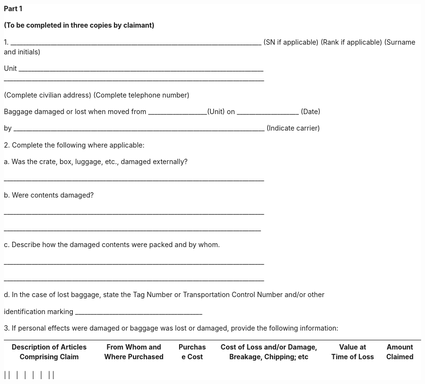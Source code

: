  **Part 1** 

**(To be completed in three copies by claimant)** 

1\. \_\_\_\_\_\_\_\_\_\_\_\_\_\_\_\_\_\_\_\_\_\_\_\_\_\_\_\_\_\_\_\_\_\_\_\_\_\_\_\_\_\_\_\_\_\_\_\_\_\_\_\_\_\_\_\_\_\_\_\_\_\_\_\_\_\_\_\_\_\_\_\_\_\_\_\_\_\_\_\_\_ (SN if applicable) (Rank if applicable) (Surname and initials) 

Unit \_\_\_\_\_\_\_\_\_\_\_\_\_\_\_\_\_\_\_\_\_\_\_\_\_\_\_\_\_\_\_\_\_\_\_\_\_\_\_\_\_\_\_\_\_\_\_\_\_\_\_\_\_\_\_\_\_\_\_\_\_\_\_\_\_\_\_\_\_\_\_\_\_\_\_\_\_\_\_ \_\_\_\_\_\_\_\_\_\_\_\_\_\_\_\_\_\_\_\_\_\_\_\_\_\_\_\_\_\_\_\_\_\_\_\_\_\_\_\_\_\_\_\_\_\_\_\_\_\_\_\_\_\_\_\_\_\_\_\_\_\_\_\_\_\_\_\_\_\_\_\_\_\_\_\_\_\_\_\_\_\_\_\_ 

(Complete civilian address) (Complete telephone number) 

Baggage damaged or lost when moved from \_\_\_\_\_\_\_\_\_\_\_\_\_\_\_\_\_\_\_(Unit) on \_\_\_\_\_\_\_\_\_\_\_\_\_\_\_\_\_\_\_\_ (Date) 

by \_\_\_\_\_\_\_\_\_\_\_\_\_\_\_\_\_\_\_\_\_\_\_\_\_\_\_\_\_\_\_\_\_\_\_\_\_\_\_\_\_\_\_\_\_\_\_\_\_\_\_\_\_\_\_\_\_\_\_\_\_\_\_\_\_\_\_\_\_\_\_\_\_\_\_\_\_\_\_\_\_ (Indicate carrier) 

2\. Complete the following where applicable:

 a. Was the crate, box, luggage, etc., damaged externally?

 \_\_\_\_\_\_\_\_\_\_\_\_\_\_\_\_\_\_\_\_\_\_\_\_\_\_\_\_\_\_\_\_\_\_\_\_\_\_\_\_\_\_\_\_\_\_\_\_\_\_\_\_\_\_\_\_\_\_\_\_\_\_\_\_\_\_\_\_\_\_\_\_\_\_\_\_\_\_\_\_\_\_\_\_ 

b. Were contents damaged?

 \_\_\_\_\_\_\_\_\_\_\_\_\_\_\_\_\_\_\_\_\_\_\_\_\_\_\_\_\_\_\_\_\_\_\_\_\_\_\_\_\_\_\_\_\_\_\_\_\_\_\_\_\_\_\_\_\_\_\_\_\_\_\_\_\_\_\_\_\_\_\_\_\_\_\_\_\_\_\_\_\_\_\_\_ 

 \_\_\_\_\_\_\_\_\_\_\_\_\_\_\_\_\_\_\_\_\_\_\_\_\_\_\_\_\_\_\_\_\_\_\_\_\_\_\_\_\_\_\_\_\_\_\_\_\_\_\_\_\_\_\_\_\_\_\_\_\_\_\_\_\_\_\_\_\_\_\_\_\_\_\_\_\_\_\_\_\_\_\_ 

c. Describe how the damaged contents were packed and by whom.

 \_\_\_\_\_\_\_\_\_\_\_\_\_\_\_\_\_\_\_\_\_\_\_\_\_\_\_\_\_\_\_\_\_\_\_\_\_\_\_\_\_\_\_\_\_\_\_\_\_\_\_\_\_\_\_\_\_\_\_\_\_\_\_\_\_\_\_\_\_\_\_\_\_\_\_\_\_\_\_\_\_\_\_\_ 

 \_\_\_\_\_\_\_\_\_\_\_\_\_\_\_\_\_\_\_\_\_\_\_\_\_\_\_\_\_\_\_\_\_\_\_\_\_\_\_\_\_\_\_\_\_\_\_\_\_\_\_\_\_\_\_\_\_\_\_\_\_\_\_\_\_\_\_\_\_\_\_\_\_\_\_\_\_\_\_\_\_\_\_\_ 

d. In the case of lost baggage, state the Tag Number or Transportation Control Number and/or other 

identification marking \_\_\_\_\_\_\_\_\_\_\_\_\_\_\_\_\_\_\_\_\_\_\_\_\_\_\_\_\_\_\_\_\_\_\_\_\_\_\_\_\_ 

3\. If personal effects were damaged or baggage was lost or damaged, provide the following information: 

| Description of Articles Comprising Claim | From Whom and Where Purchased | Purchase Cost | Cost of Loss and/or Damage, Breakage, Chipping; etc | Value at Time of Loss | Amount Claimed |
| --- | --- | --- | --- | --- | --- |
| 
 |   |   |   |   |   |
| 
